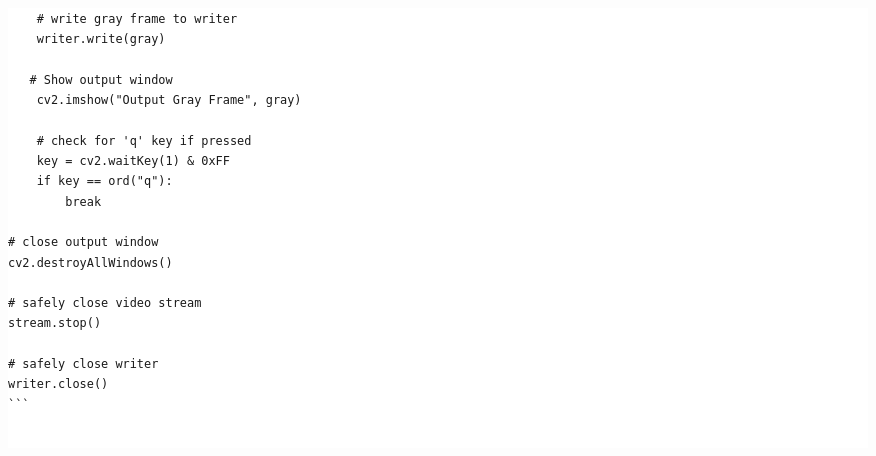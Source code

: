         # write gray frame to writer
        writer.write(gray)

       # Show output window
        cv2.imshow("Output Gray Frame", gray)

        # check for 'q' key if pressed
        key = cv2.waitKey(1) & 0xFF
        if key == ord("q"):
            break

    # close output window
    cv2.destroyAllWindows()

    # safely close video stream
    stream.stop()

    # safely close writer
    writer.close()
    ```

&nbsp; 

[^1]: A custom `libcamera` API class. Must be imported as `from libcamera import Transform`.
